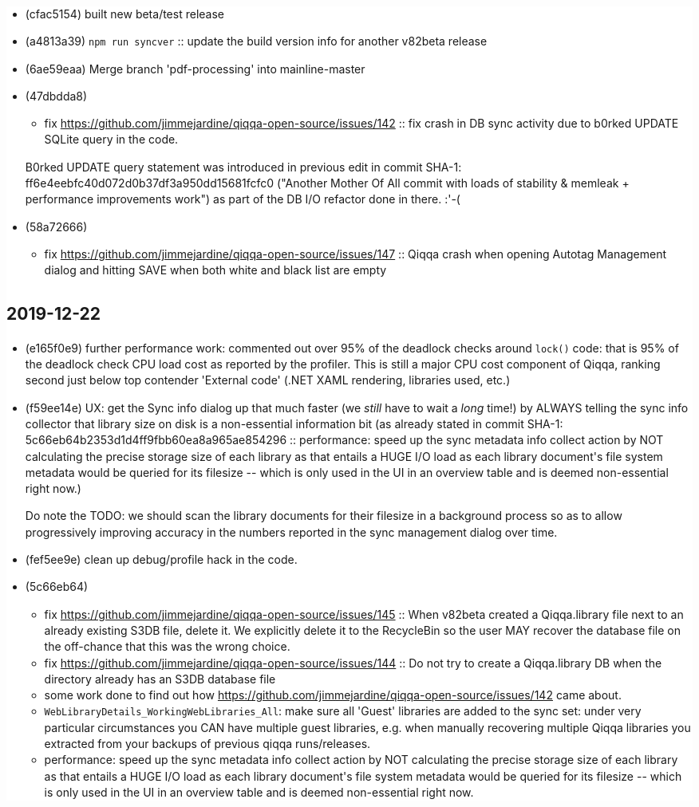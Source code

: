 * (cfac5154) built new beta/test release
			
* (a4813a39) `npm run syncver` :: update the build version info for another v82beta release
			
* (6ae59eaa) Merge branch 'pdf-processing' into mainline-master
			
* (47dbdda8) 
  - fix https://github.com/jimmejardine/qiqqa-open-source/issues/142 :: fix crash in DB sync activity due to b0rked UPDATE SQLite query in the code.
  
  B0rked UPDATE query statement was introduced in previous edit in commit SHA-1: ff6e4eebfc40d072d0b37df3a950dd15681fcfc0 ("Another Mother Of All commit with loads of stability & memleak + performance improvements work") as part of the DB I/O refactor done in there.  :'-(
			
* (58a72666) 
  - fix https://github.com/jimmejardine/qiqqa-open-source/issues/147 :: Qiqqa crash when opening Autotag Management dialog and hitting SAVE when both white and black list are empty
			



2019-12-22
----------

			
* (e165f0e9) further performance work: commented out over 95% of the deadlock checks around `lock()` code: that is 95% of the deadlock check CPU load cost as reported by the profiler. This is still a major CPU cost component of Qiqqa, ranking second just below top contender 'External code' (.NET XAML rendering, libraries used, etc.)
			
* (f59ee14e) UX: get the Sync info dialog up that much faster (we *still* have to wait a *long* time!) by ALWAYS telling the sync info collector that library size on disk is a non-essential information bit (as already stated in commit SHA-1: 5c66eb64b2353d1d4ff9fbb60ea8a965ae854296 :: performance: speed up the sync metadata info collect action by NOT calculating the precise storage size of each library as that entails a HUGE I/O load as each library document's file system metadata would be queried for its filesize -- which is only used in the UI in an overview table and is deemed non-essential right now.)
  
  Do note the TODO: we should scan the library documents for their filesize in a background process so as to allow progressively improving accuracy in the numbers reported in the sync management dialog over time.
			
* (fef5ee9e) clean up debug/profile hack in the code.
			
* (5c66eb64) 
  - fix https://github.com/jimmejardine/qiqqa-open-source/issues/145 :: When v82beta created a Qiqqa.library file next to an already existing S3DB file, delete it. We explicitly delete it to the RecycleBin so the user MAY recover the database file on the off-chance that this was the wrong choice.
  - fix https://github.com/jimmejardine/qiqqa-open-source/issues/144 :: Do not try to create a Qiqqa.library DB when the directory already has an S3DB database file
  - some work done to find out how https://github.com/jimmejardine/qiqqa-open-source/issues/142 came about.
  - `WebLibraryDetails_WorkingWebLibraries_All`: make sure all 'Guest' libraries are added to the sync set: under very particular circumstances you CAN have multiple guest libraries, e.g. when manually recovering multiple Qiqqa libraries you extracted from your backups of previous qiqqa runs/releases.
  - performance: speed up the sync metadata info collect action by NOT calculating the precise storage size of each library as that entails a HUGE I/O load as each library document's file system metadata would be queried for its filesize -- which is only used in the UI in an overview table and is deemed non-essential right now.
			